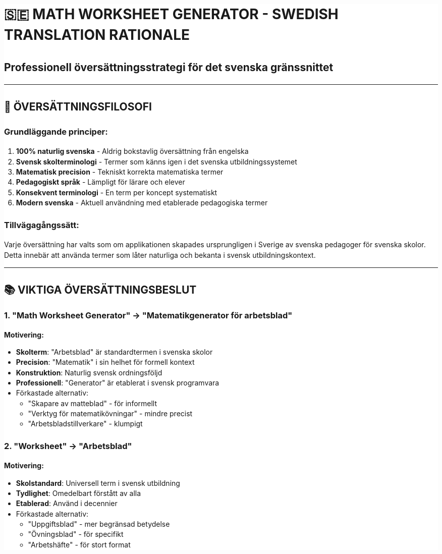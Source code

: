 # 🇸🇪 MATH WORKSHEET GENERATOR - SWEDISH TRANSLATION RATIONALE

## Professionell översättningsstrategi för det svenska gränssnittet

---

## 🎯 ÖVERSÄTTNINGSFILOSOFI

### Grundläggande principer:
1. **100% naturlig svenska** - Aldrig bokstavlig översättning från engelska
2. **Svensk skolterminologi** - Termer som känns igen i det svenska utbildningssystemet
3. **Matematisk precision** - Tekniskt korrekta matematiska termer
4. **Pedagogiskt språk** - Lämpligt för lärare och elever
5. **Konsekvent terminologi** - En term per koncept systematiskt
6. **Modern svenska** - Aktuell användning med etablerade pedagogiska termer

### Tillvägagångssätt:
Varje översättning har valts som om applikationen skapades ursprungligen i Sverige av svenska pedagoger för svenska skolor. Detta innebär att använda termer som låter naturliga och bekanta i svensk utbildningskontext.

---

## 📚 VIKTIGA ÖVERSÄTTNINGSBESLUT

### 1. "Math Worksheet Generator" → "Matematikgenerator för arbetsblad"
**Motivering:**
- **Skolterm**: "Arbetsblad" är standardtermen i svenska skolor
- **Precision**: "Matematik" i sin helhet för formell kontext
- **Konstruktion**: Naturlig svensk ordningsföljd
- **Professionell**: "Generator" är etablerat i svensk programvara
- Förkastade alternativ:
  - "Skapare av matteblad" - för informellt
  - "Verktyg för matematikövningar" - mindre precist
  - "Arbetsbladstillverkare" - klumpigt

### 2. "Worksheet" → "Arbetsblad"
**Motivering:**
- **Skolstandard**: Universell term i svensk utbildning
- **Tydlighet**: Omedelbart förstått av alla
- **Etablerad**: Använd i decennier
- Förkastade alternativ:
  - "Uppgiftsblad" - mer begränsad betydelse
  - "Övningsblad" - för specifikt
  - "Arbetshäfte" - för stort format
